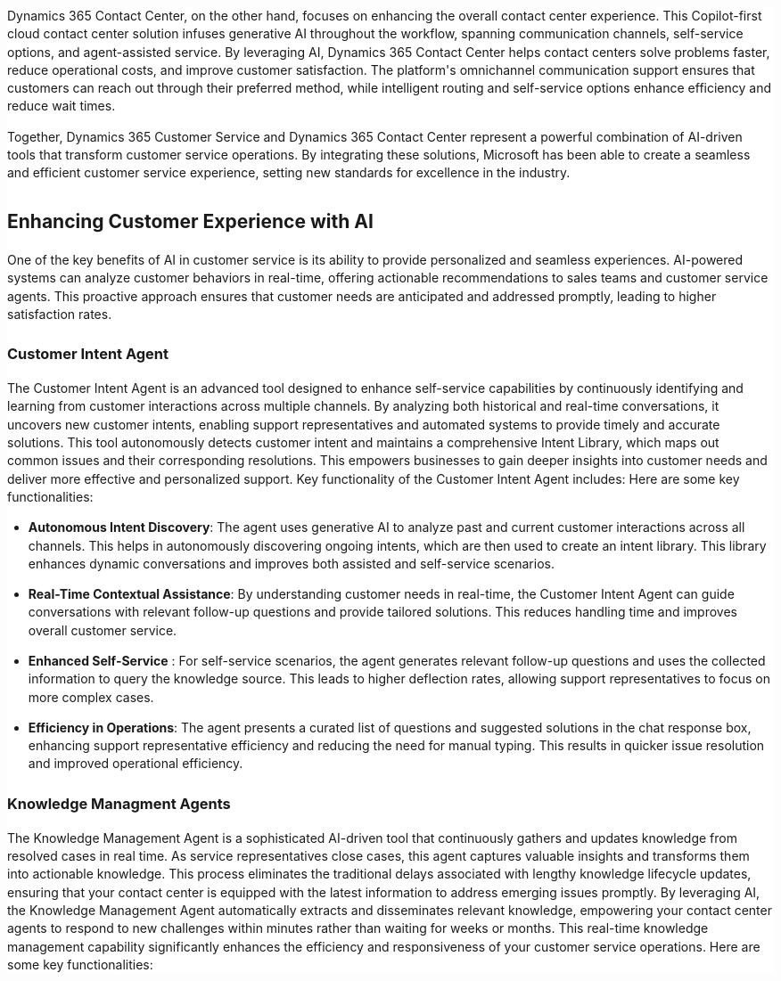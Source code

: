 Dynamics 365 Contact Center, on the other hand, focuses on enhancing the overall contact center experience. This Copilot-first cloud contact center solution infuses generative AI throughout the workflow, spanning communication channels, self-service options, and agent-assisted service. By leveraging AI, Dynamics 365 Contact Center helps contact centers solve problems faster, reduce operational costs, and improve customer satisfaction. The platform's omnichannel communication support ensures that customers can reach out through their preferred method, while intelligent routing and self-service options enhance efficiency and reduce wait times.

Together, Dynamics 365 Customer Service and Dynamics 365 Contact Center represent a powerful combination of AI-driven tools that transform customer service operations. By integrating these solutions, Microsoft has been able to create a seamless and efficient customer service experience, setting new standards for excellence in the industry.

## Enhancing Customer Experience with AI
One of the key benefits of AI in customer service is its ability to provide personalized and seamless experiences. AI-powered systems can analyze customer behaviors in real-time, offering actionable recommendations to sales teams and customer service agents. This proactive approach ensures that customer needs are anticipated and addressed promptly, leading to higher satisfaction rates.

### Customer Intent Agent
The Customer Intent Agent is an advanced tool designed to enhance self-service capabilities by continuously identifying and learning from customer interactions across multiple channels. By analyzing both historical and real-time conversations, it uncovers new customer intents, enabling support representatives and automated systems to provide timely and accurate solutions. This tool autonomously detects customer intent and maintains a comprehensive Intent Library, which maps out common issues and their corresponding resolutions. This empowers businesses to gain deeper insights into customer needs and deliver more effective and personalized support.
Key functionality of the Customer Intent Agent includes:
Here are some key functionalities:

* **Autonomous Intent Discovery**: The agent uses generative AI to analyze past and current customer interactions across all channels. This helps in autonomously discovering ongoing intents, which are then used to create an intent library. This library enhances dynamic conversations and improves both assisted and self-service scenarios.

* **Real-Time Contextual Assistance**: By understanding customer needs in real-time, the Customer Intent Agent can guide conversations with relevant follow-up questions and provide tailored solutions. This reduces handling time and improves overall customer service.

* **Enhanced Self-Service** : For self-service scenarios, the agent generates relevant follow-up questions and uses the collected information to query the knowledge source. This leads to higher deflection rates, allowing support representatives to focus on more complex cases.

* **Efficiency in Operations**: The agent presents a curated list of questions and suggested solutions in the chat response box, enhancing support representative efficiency and reducing the need for manual typing. This results in quicker issue resolution and improved operational efficiency.

### Knowledge Managment Agents
The Knowledge Management Agent is a sophisticated AI-driven tool that continuously gathers and updates knowledge from resolved cases in real time. As service representatives close cases, this agent captures valuable insights and transforms them into actionable knowledge. This process eliminates the traditional delays associated with lengthy knowledge lifecycle updates, ensuring that your contact center is equipped with the latest information to address emerging issues promptly. By leveraging AI, the Knowledge Management Agent automatically extracts and disseminates relevant knowledge, empowering your contact center agents to respond to new challenges within minutes rather than waiting for weeks or months. This real-time knowledge management capability significantly enhances the efficiency and responsiveness of your customer service operations.
Here are some key functionalities:
